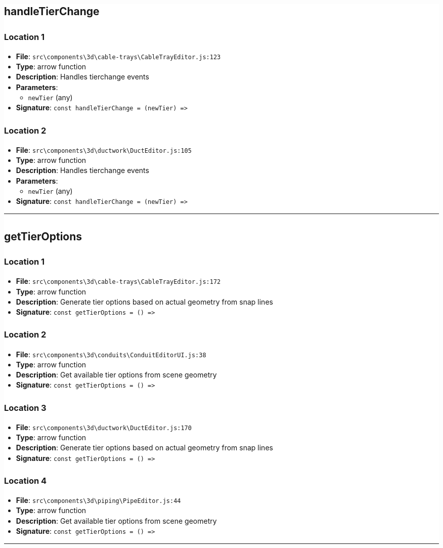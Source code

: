 
## handleTierChange

### Location 1

- **File**: `src\components\3d\cable-trays\CableTrayEditor.js:123`
- **Type**: arrow function
- **Description**: Handles tierchange events
- **Parameters**:
  - `newTier` (any)
- **Signature**: `const handleTierChange = (newTier) =>`

### Location 2

- **File**: `src\components\3d\ductwork\DuctEditor.js:105`
- **Type**: arrow function
- **Description**: Handles tierchange events
- **Parameters**:
  - `newTier` (any)
- **Signature**: `const handleTierChange = (newTier) =>`

---

## getTierOptions

### Location 1

- **File**: `src\components\3d\cable-trays\CableTrayEditor.js:172`
- **Type**: arrow function
- **Description**: Generate tier options based on actual geometry from snap lines
- **Signature**: `const getTierOptions = () =>`

### Location 2

- **File**: `src\components\3d\conduits\ConduitEditorUI.js:38`
- **Type**: arrow function
- **Description**: Get available tier options from scene geometry
- **Signature**: `const getTierOptions = () =>`

### Location 3

- **File**: `src\components\3d\ductwork\DuctEditor.js:170`
- **Type**: arrow function
- **Description**: Generate tier options based on actual geometry from snap lines
- **Signature**: `const getTierOptions = () =>`

### Location 4

- **File**: `src\components\3d\piping\PipeEditor.js:44`
- **Type**: arrow function
- **Description**: Get available tier options from scene geometry
- **Signature**: `const getTierOptions = () =>`

---